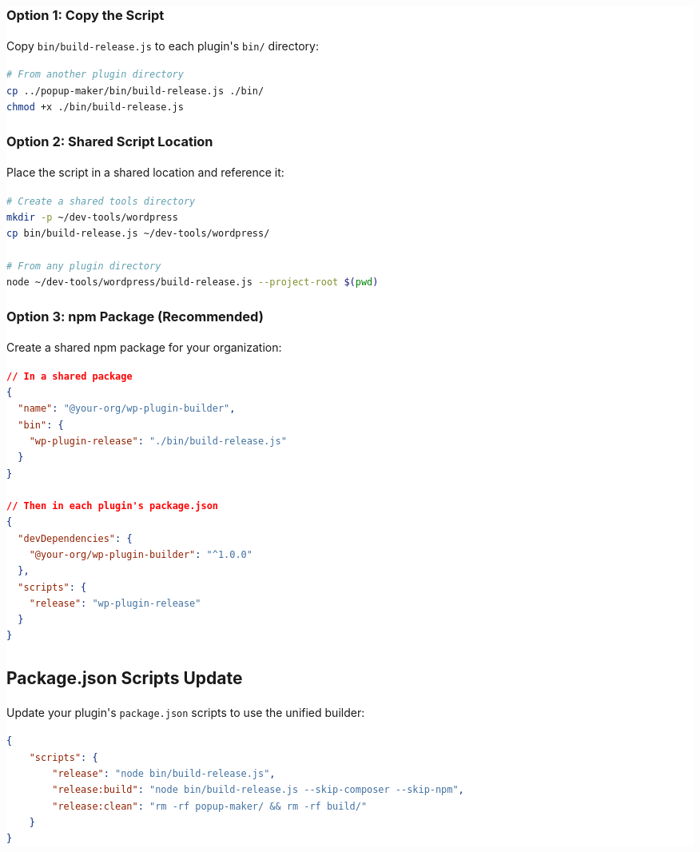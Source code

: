### Option 1: Copy the Script

Copy `bin/build-release.js` to each plugin's `bin/` directory:

```bash
# From another plugin directory
cp ../popup-maker/bin/build-release.js ./bin/
chmod +x ./bin/build-release.js
```

### Option 2: Shared Script Location

Place the script in a shared location and reference it:

```bash
# Create a shared tools directory
mkdir -p ~/dev-tools/wordpress
cp bin/build-release.js ~/dev-tools/wordpress/

# From any plugin directory
node ~/dev-tools/wordpress/build-release.js --project-root $(pwd)
```

### Option 3: npm Package (Recommended)

Create a shared npm package for your organization:

```json
// In a shared package
{
  "name": "@your-org/wp-plugin-builder",
  "bin": {
    "wp-plugin-release": "./bin/build-release.js"
  }
}

// Then in each plugin's package.json
{
  "devDependencies": {
    "@your-org/wp-plugin-builder": "^1.0.0"
  },
  "scripts": {
    "release": "wp-plugin-release"
  }
}
```

## Package.json Scripts Update

Update your plugin's `package.json` scripts to use the unified builder:

```json
{
	"scripts": {
		"release": "node bin/build-release.js",
		"release:build": "node bin/build-release.js --skip-composer --skip-npm",
		"release:clean": "rm -rf popup-maker/ && rm -rf build/"
	}
}
```
